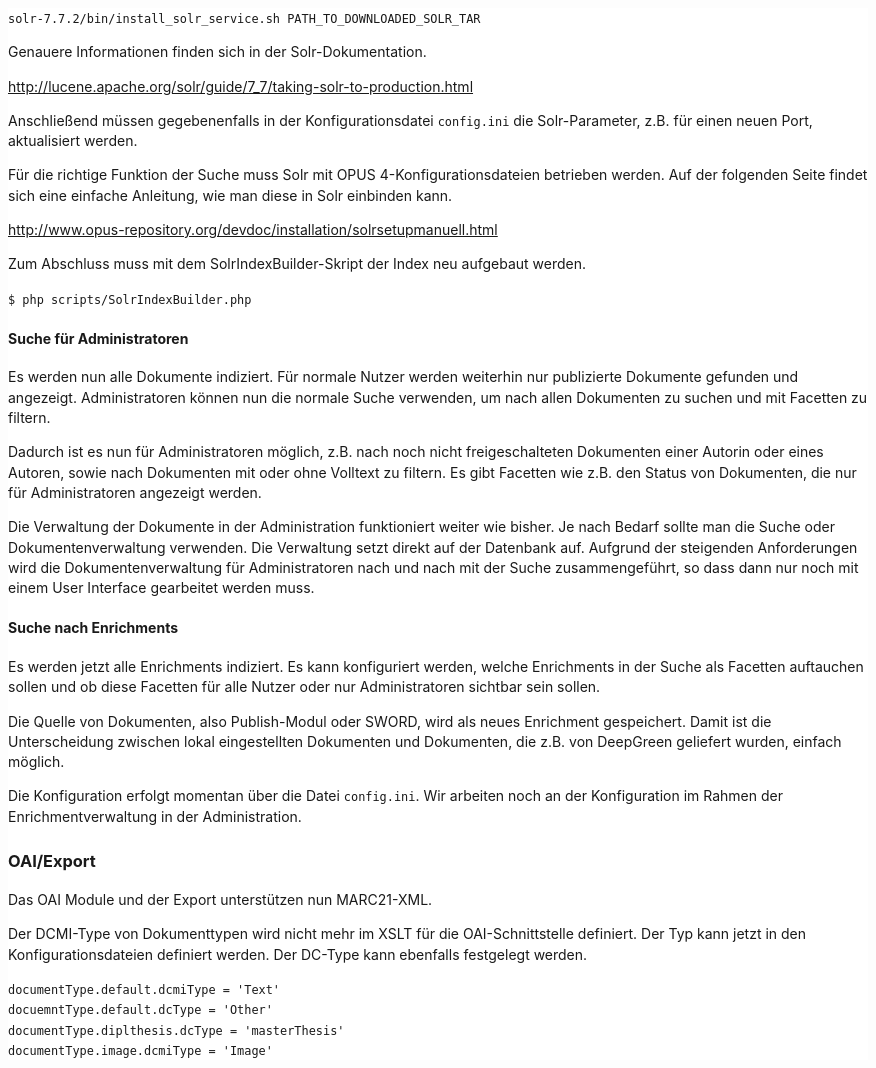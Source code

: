     solr-7.7.2/bin/install_solr_service.sh PATH_TO_DOWNLOADED_SOLR_TAR 
    
Genauere Informationen finden sich in der Solr-Dokumentation. 

<http://lucene.apache.org/solr/guide/7_7/taking-solr-to-production.html>

Anschließend müssen gegebenenfalls in der Konfigurationsdatei `config.ini` die 
Solr-Parameter, z.B. für einen neuen Port, aktualisiert werden.

Für die richtige Funktion der Suche muss Solr mit OPUS 4-Konfigurationsdateien
betrieben werden. Auf der folgenden Seite findet sich eine einfache Anleitung,
wie man diese in Solr einbinden kann.

<http://www.opus-repository.org/devdoc/installation/solrsetupmanuell.html> 

Zum Abschluss muss mit dem SolrIndexBuilder-Skript der Index neu aufgebaut werden.

    $ php scripts/SolrIndexBuilder.php

#### Suche für Administratoren

Es werden nun alle Dokumente indiziert. Für normale Nutzer werden weiterhin nur 
publizierte Dokumente gefunden und angezeigt. Administratoren können nun die normale 
Suche verwenden, um nach allen Dokumenten zu suchen und mit Facetten zu filtern.

Dadurch ist es nun für Administratoren möglich, z.B. nach noch nicht freigeschalteten 
Dokumenten einer Autorin oder eines Autoren, sowie nach Dokumenten mit oder ohne 
Volltext zu filtern. Es gibt Facetten wie z.B. den Status von Dokumenten, die nur 
für Administratoren angezeigt werden. 

Die Verwaltung der Dokumente in der Administration funktioniert weiter wie bisher. Je 
nach Bedarf sollte man die Suche oder Dokumentenverwaltung verwenden. Die Verwaltung
setzt direkt auf der Datenbank auf. Aufgrund der steigenden Anforderungen wird die 
Dokumentenverwaltung für Administratoren nach und nach mit der Suche zusammengeführt,
so dass dann nur noch mit einem User Interface gearbeitet werden muss.    

#### Suche nach Enrichments

Es werden jetzt alle Enrichments indiziert. Es kann konfiguriert werden, welche 
Enrichments in der Suche als Facetten auftauchen sollen und ob diese Facetten für 
alle Nutzer oder nur Administratoren sichtbar sein sollen.

Die Quelle von Dokumenten, also Publish-Modul oder SWORD, wird als neues Enrichment 
gespeichert. Damit ist die Unterscheidung zwischen lokal eingestellten Dokumenten 
und Dokumenten, die z.B. von DeepGreen geliefert wurden, einfach möglich.

Die Konfiguration erfolgt momentan über die Datei `config.ini`. Wir arbeiten noch
an der Konfiguration im Rahmen der Enrichmentverwaltung in der Administration.
    
### OAI/Export

Das OAI Module und der Export unterstützen nun MARC21-XML.

Der DCMI-Type von Dokumenttypen wird nicht mehr im XSLT für die OAI-Schnittstelle
definiert. Der Typ kann jetzt in den Konfigurationsdateien definiert werden. Der
DC-Type kann ebenfalls festgelegt werden. 

```
documentType.default.dcmiType = 'Text'
docuemntType.default.dcType = 'Other'
documentType.diplthesis.dcType = 'masterThesis'
documentType.image.dcmiType = 'Image'
```
